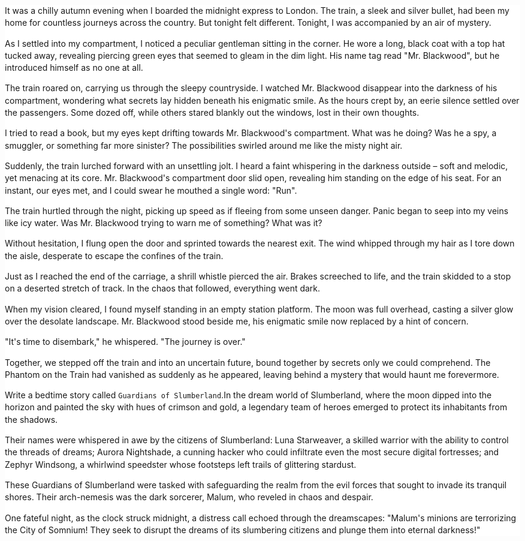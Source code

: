 It was a chilly autumn evening when I boarded the midnight express to London. The train, a sleek and silver bullet, had been my home for countless journeys across the country. But tonight felt different. Tonight, I was accompanied by an air of mystery.

As I settled into my compartment, I noticed a peculiar gentleman sitting in the corner. He wore a long, black coat with a top hat tucked away, revealing piercing green eyes that seemed to gleam in the dim light. His name tag read "Mr. Blackwood", but he introduced himself as no one at all.

The train roared on, carrying us through the sleepy countryside. I watched Mr. Blackwood disappear into the darkness of his compartment, wondering what secrets lay hidden beneath his enigmatic smile. As the hours crept by, an eerie silence settled over the passengers. Some dozed off, while others stared blankly out the windows, lost in their own thoughts.

I tried to read a book, but my eyes kept drifting towards Mr. Blackwood's compartment. What was he doing? Was he a spy, a smuggler, or something far more sinister? The possibilities swirled around me like the misty night air.

Suddenly, the train lurched forward with an unsettling jolt. I heard a faint whispering in the darkness outside – soft and melodic, yet menacing at its core. Mr. Blackwood's compartment door slid open, revealing him standing on the edge of his seat. For an instant, our eyes met, and I could swear he mouthed a single word: "Run".

The train hurtled through the night, picking up speed as if fleeing from some unseen danger. Panic began to seep into my veins like icy water. Was Mr. Blackwood trying to warn me of something? What was it?

Without hesitation, I flung open the door and sprinted towards the nearest exit. The wind whipped through my hair as I tore down the aisle, desperate to escape the confines of the train.

Just as I reached the end of the carriage, a shrill whistle pierced the air. Brakes screeched to life, and the train skidded to a stop on a deserted stretch of track. In the chaos that followed, everything went dark.

When my vision cleared, I found myself standing in an empty station platform. The moon was full overhead, casting a silver glow over the desolate landscape. Mr. Blackwood stood beside me, his enigmatic smile now replaced by a hint of concern.

"It's time to disembark," he whispered. "The journey is over."

Together, we stepped off the train and into an uncertain future, bound together by secrets only we could comprehend. The Phantom on the Train had vanished as suddenly as he appeared, leaving behind a mystery that would haunt me forevermore.<end>

Write a bedtime story called `Guardians of Slumberland`.<start>In the dream world of Slumberland, where the moon dipped into the horizon and painted the sky with hues of crimson and gold, a legendary team of heroes emerged to protect its inhabitants from the shadows.

Their names were whispered in awe by the citizens of Slumberland: Luna Starweaver, a skilled warrior with the ability to control the threads of dreams; Aurora Nightshade, a cunning hacker who could infiltrate even the most secure digital fortresses; and Zephyr Windsong, a whirlwind speedster whose footsteps left trails of glittering stardust.

These Guardians of Slumberland were tasked with safeguarding the realm from the evil forces that sought to invade its tranquil shores. Their arch-nemesis was the dark sorcerer, Malum, who reveled in chaos and despair.

One fateful night, as the clock struck midnight, a distress call echoed through the dreamscapes: "Malum's minions are terrorizing the City of Somnium! They seek to disrupt the dreams of its slumbering citizens and plunge them into eternal darkness!"
